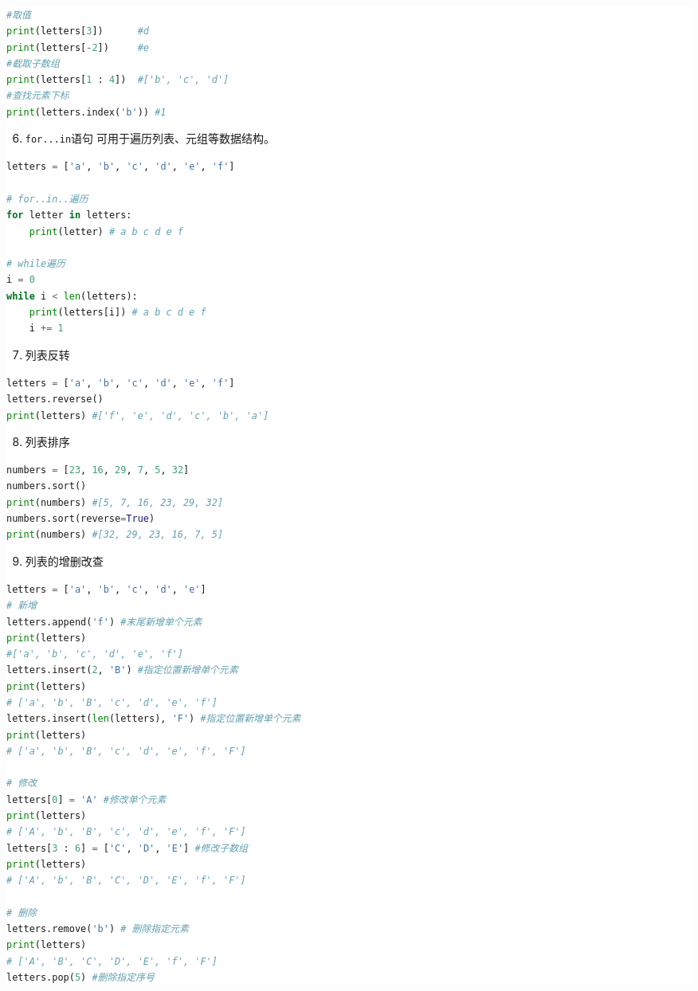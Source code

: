```python
#取值
print(letters[3])      #d
print(letters[-2])     #e
#截取子数组
print(letters[1 : 4])  #['b', 'c', 'd']
#查找元素下标
print(letters.index('b')) #1
```
6. `for...in`语句
可用于遍历列表、元组等数据结构。
```python
letters = ['a', 'b', 'c', 'd', 'e', 'f']

# for..in..遍历
for letter in letters:
    print(letter) # a b c d e f

# while遍历
i = 0
while i < len(letters):
    print(letters[i]) # a b c d e f
    i += 1
```
7. 列表反转
```python
letters = ['a', 'b', 'c', 'd', 'e', 'f']
letters.reverse()
print(letters) #['f', 'e', 'd', 'c', 'b', 'a']
```
8. 列表排序
```python
numbers = [23, 16, 29, 7, 5, 32]
numbers.sort()
print(numbers) #[5, 7, 16, 23, 29, 32]
numbers.sort(reverse=True)
print(numbers) #[32, 29, 23, 16, 7, 5]
```
9. 列表的增删改查
```python
letters = ['a', 'b', 'c', 'd', 'e']
# 新增
letters.append('f') #末尾新增单个元素
print(letters)
#['a', 'b', 'c', 'd', 'e', 'f']
letters.insert(2, 'B') #指定位置新增单个元素
print(letters)
# ['a', 'b', 'B', 'c', 'd', 'e', 'f']
letters.insert(len(letters), 'F') #指定位置新增单个元素
print(letters)
# ['a', 'b', 'B', 'c', 'd', 'e', 'f', 'F']

# 修改
letters[0] = 'A' #修改单个元素
print(letters)
# ['A', 'b', 'B', 'c', 'd', 'e', 'f', 'F']
letters[3 : 6] = ['C', 'D', 'E'] #修改子数组
print(letters)
# ['A', 'b', 'B', 'C', 'D', 'E', 'f', 'F']

# 删除
letters.remove('b') # 删除指定元素
print(letters)
# ['A', 'B', 'C', 'D', 'E', 'f', 'F']
letters.pop(5) #删除指定序号
```